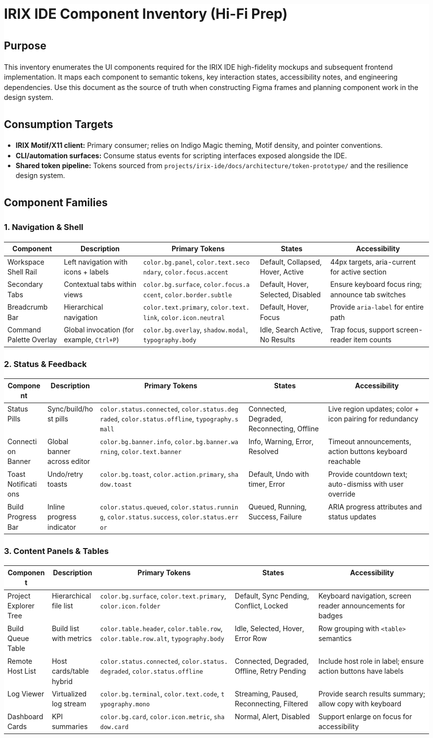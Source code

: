 # IRIX IDE Component Inventory (Hi-Fi Prep)

## Purpose
This inventory enumerates the UI components required for the IRIX IDE high-fidelity mockups and subsequent frontend implementation. It maps each component to semantic tokens, key interaction states, accessibility notes, and engineering dependencies. Use this document as the source of truth when constructing Figma frames and planning component work in the design system.

## Consumption Targets
- **IRIX Motif/X11 client:** Primary consumer; relies on Indigo Magic theming, Motif density, and pointer conventions.
- **CLI/automation surfaces:** Consume status events for scripting interfaces exposed alongside the IDE.
- **Shared token pipeline:** Tokens sourced from `projects/irix-ide/docs/architecture/token-prototype/` and the resilience design system.

## Component Families

### 1. Navigation & Shell
| Component | Description | Primary Tokens | States | Accessibility |
|-----------|-------------|----------------|--------|----------------|
| Workspace Shell Rail | Left navigation with icons + labels | `color.bg.panel`, `color.text.secondary`, `color.focus.accent` | Default, Collapsed, Hover, Active | 44px targets, aria-current for active section |
| Secondary Tabs | Contextual tabs within views | `color.bg.surface`, `color.focus.accent`, `color.border.subtle` | Default, Hover, Selected, Disabled | Ensure keyboard focus ring; announce tab switches |
| Breadcrumb Bar | Hierarchical navigation | `color.text.primary`, `color.text.link`, `color.icon.neutral` | Default, Hover, Focus | Provide `aria-label` for entire path |
| Command Palette Overlay | Global invocation (for example, `Ctrl+P`) | `color.bg.overlay`, `shadow.modal`, `typography.body` | Idle, Search Active, No Results | Trap focus, support screen-reader item counts |

### 2. Status & Feedback
| Component | Description | Primary Tokens | States | Accessibility |
|-----------|-------------|----------------|--------|----------------|
| Status Pills | Sync/build/host pills | `color.status.connected`, `color.status.degraded`, `color.status.offline`, `typography.small` | Connected, Degraded, Reconnecting, Offline | Live region updates; color + icon pairing for redundancy |
| Connection Banner | Global banner across editor | `color.bg.banner.info`, `color.bg.banner.warning`, `color.text.banner` | Info, Warning, Error, Resolved | Timeout announcements, action buttons keyboard reachable |
| Toast Notifications | Undo/retry toasts | `color.bg.toast`, `color.action.primary`, `shadow.toast` | Default, Undo with timer, Error | Provide countdown text; auto-dismiss with user override |
| Build Progress Bar | Inline progress indicator | `color.status.queued`, `color.status.running`, `color.status.success`, `color.status.error` | Queued, Running, Success, Failure | ARIA progress attributes and status updates |

### 3. Content Panels & Tables
| Component | Description | Primary Tokens | States | Accessibility |
|-----------|-------------|----------------|--------|----------------|
| Project Explorer Tree | Hierarchical file list | `color.bg.surface`, `color.text.primary`, `color.icon.folder` | Default, Sync Pending, Conflict, Locked | Keyboard navigation, screen reader announcements for badges |
| Build Queue Table | Build list with metrics | `color.table.header`, `color.table.row`, `color.table.row.alt`, `typography.body` | Idle, Selected, Hover, Error Row | Row grouping with `<table>` semantics |
| Remote Host List | Host cards/table hybrid | `color.status.connected`, `color.status.degraded`, `color.status.offline` | Connected, Degraded, Offline, Retry Pending | Include host role in label; ensure action buttons have labels |
| Log Viewer | Virtualized log stream | `color.bg.terminal`, `color.text.code`, `typography.mono` | Streaming, Paused, Reconnecting, Filtered | Provide search results summary; allow copy with keyboard |
| Dashboard Cards | KPI summaries | `color.bg.card`, `color.icon.metric`, `shadow.card` | Normal, Alert, Disabled | Support enlarge on focus for accessibility |
